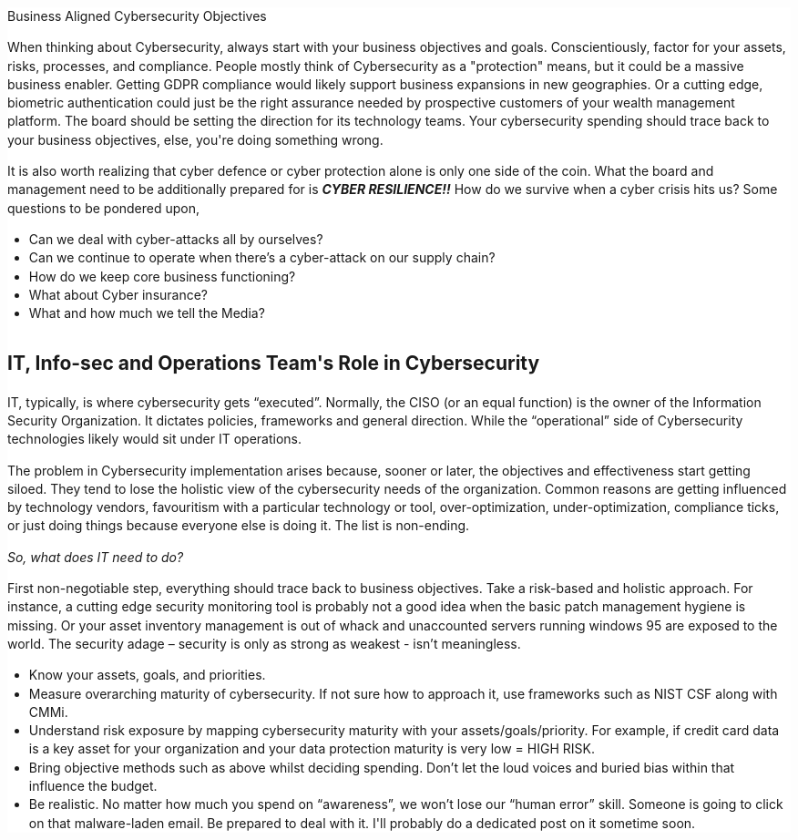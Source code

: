   <figcaption>Business Aligned Cybersecurity Objectives</figcaption>
</div>

When thinking about Cybersecurity, always start with your business objectives and goals. Conscientiously, factor for your assets, risks, processes, and compliance. People mostly think of Cybersecurity as a "protection" means, but it could be a massive business enabler. Getting GDPR compliance would likely support business expansions in new geographies. Or a cutting edge, biometric authentication could just be the right assurance needed by prospective customers of your wealth management platform. The board should be setting the direction for its technology teams. Your cybersecurity spending should trace back to your business objectives, else, you're doing something wrong.

It is also worth realizing that cyber defence or cyber protection alone is only one side of the coin. What the board and management need to be additionally prepared for is *__CYBER RESILIENCE!!__* How do we survive when a cyber crisis hits us? Some questions to be pondered upon, 

* Can we deal with cyber-attacks all by ourselves?
* Can we continue to operate when there’s a cyber-attack on our supply chain? 
* How do we keep core business functioning? 
* What about Cyber insurance? 
* What and how much we tell the Media? 

## IT, Info-sec and Operations Team's Role in Cybersecurity 

IT, typically, is where cybersecurity gets “executed”. Normally, the CISO (or an equal function) is the owner of the Information Security Organization. It dictates policies, frameworks and general direction. While the “operational” side of Cybersecurity technologies likely would sit under IT operations. 

The problem in Cybersecurity implementation arises because, sooner or later, the objectives and effectiveness start getting siloed. They tend to lose the holistic view of the cybersecurity needs of the organization. Common reasons are getting influenced by technology vendors, favouritism with a particular technology or tool, over-optimization, under-optimization, compliance ticks, or just doing things because everyone else is doing it. The list is non-ending. 

*So, what does IT need to do?*

First non-negotiable step, everything should trace back to business objectives. Take a risk-based and holistic approach. For instance, a cutting edge security monitoring tool is probably not a good idea when the basic patch management hygiene is missing. Or your asset inventory management is out of whack and unaccounted servers running windows 95 are exposed to the world. The security adage – security is only as strong as weakest - isn’t meaningless. 
* Know your assets, goals, and priorities. 
* Measure overarching maturity of cybersecurity. If not sure how to approach it, use frameworks such as NIST CSF along with CMMi.
* Understand risk exposure by mapping cybersecurity maturity with your assets/goals/priority. For example, if credit card data is a key asset for your organization and your data protection maturity is very low = HIGH RISK. 
* Bring objective methods such as above whilst deciding spending. Don’t let the loud voices and buried bias within that influence the budget. 
* Be realistic. No matter how much you spend on “awareness”, we won’t lose our “human error” skill. Someone is going to click on that malware-laden email. Be prepared to deal with it. I'll probably do a dedicated post on it sometime soon.
 
